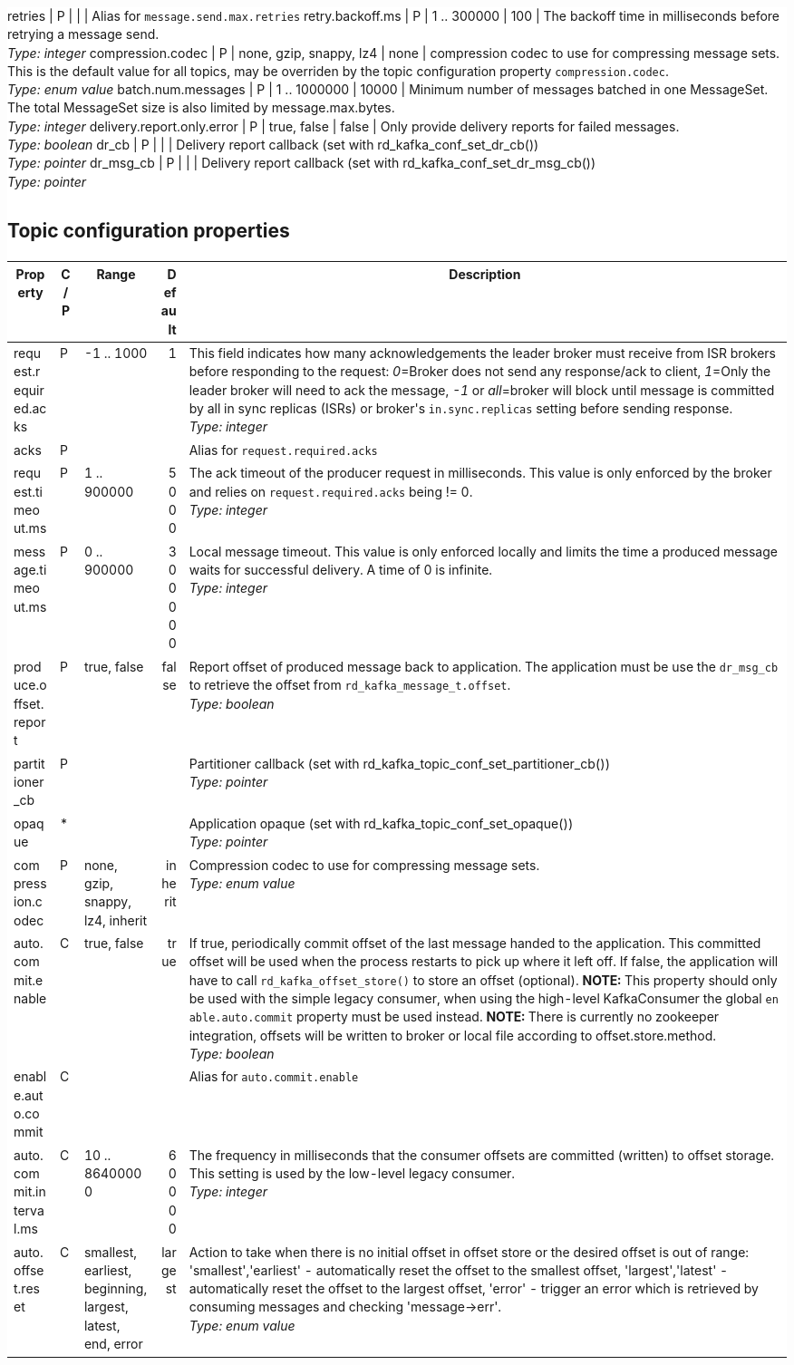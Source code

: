 retries                                  |  P  |                 |               | Alias for `message.send.max.retries`
retry.backoff.ms                         |  P  | 1 .. 300000     |           100 | The backoff time in milliseconds before retrying a message send. <br>*Type: integer*
compression.codec                        |  P  | none, gzip, snappy, lz4 |          none | compression codec to use for compressing message sets. This is the default value for all topics, may be overriden by the topic configuration property `compression.codec`.  <br>*Type: enum value*
batch.num.messages                       |  P  | 1 .. 1000000    |         10000 | Minimum number of messages batched in one MessageSet. The total MessageSet size is also limited by message.max.bytes. <br>*Type: integer*
delivery.report.only.error               |  P  | true, false     |         false | Only provide delivery reports for failed messages. <br>*Type: boolean*
dr_cb                                    |  P  |                 |               | Delivery report callback (set with rd_kafka_conf_set_dr_cb()) <br>*Type: pointer*
dr_msg_cb                                |  P  |                 |               | Delivery report callback (set with rd_kafka_conf_set_dr_msg_cb()) <br>*Type: pointer*


## Topic configuration properties

Property                                 | C/P | Range           |       Default | Description              
-----------------------------------------|-----|-----------------|--------------:|--------------------------
request.required.acks                    |  P  | -1 .. 1000      |             1 | This field indicates how many acknowledgements the leader broker must receive from ISR brokers before responding to the request: *0*=Broker does not send any response/ack to client, *1*=Only the leader broker will need to ack the message, *-1* or *all*=broker will block until message is committed by all in sync replicas (ISRs) or broker's `in.sync.replicas` setting before sending response.  <br>*Type: integer*
acks                                     |  P  |                 |               | Alias for `request.required.acks`
request.timeout.ms                       |  P  | 1 .. 900000     |          5000 | The ack timeout of the producer request in milliseconds. This value is only enforced by the broker and relies on `request.required.acks` being != 0. <br>*Type: integer*
message.timeout.ms                       |  P  | 0 .. 900000     |        300000 | Local message timeout. This value is only enforced locally and limits the time a produced message waits for successful delivery. A time of 0 is infinite. <br>*Type: integer*
produce.offset.report                    |  P  | true, false     |         false | Report offset of produced message back to application. The application must be use the `dr_msg_cb` to retrieve the offset from `rd_kafka_message_t.offset`. <br>*Type: boolean*
partitioner_cb                           |  P  |                 |               | Partitioner callback (set with rd_kafka_topic_conf_set_partitioner_cb()) <br>*Type: pointer*
opaque                                   |  *  |                 |               | Application opaque (set with rd_kafka_topic_conf_set_opaque()) <br>*Type: pointer*
compression.codec                        |  P  | none, gzip, snappy, lz4, inherit |       inherit | Compression codec to use for compressing message sets.  <br>*Type: enum value*
auto.commit.enable                       |  C  | true, false     |          true | If true, periodically commit offset of the last message handed to the application. This committed offset will be used when the process restarts to pick up where it left off. If false, the application will have to call `rd_kafka_offset_store()` to store an offset (optional). **NOTE:** This property should only be used with the simple legacy consumer, when using the high-level KafkaConsumer the global `enable.auto.commit` property must be used instead. **NOTE:** There is currently no zookeeper integration, offsets will be written to broker or local file according to offset.store.method. <br>*Type: boolean*
enable.auto.commit                       |  C  |                 |               | Alias for `auto.commit.enable`
auto.commit.interval.ms                  |  C  | 10 .. 86400000  |         60000 | The frequency in milliseconds that the consumer offsets are committed (written) to offset storage. This setting is used by the low-level legacy consumer. <br>*Type: integer*
auto.offset.reset                        |  C  | smallest, earliest, beginning, largest, latest, end, error |       largest | Action to take when there is no initial offset in offset store or the desired offset is out of range: 'smallest','earliest' - automatically reset the offset to the smallest offset, 'largest','latest' - automatically reset the offset to the largest offset, 'error' - trigger an error which is retrieved by consuming messages and checking 'message->err'. <br>*Type: enum value*